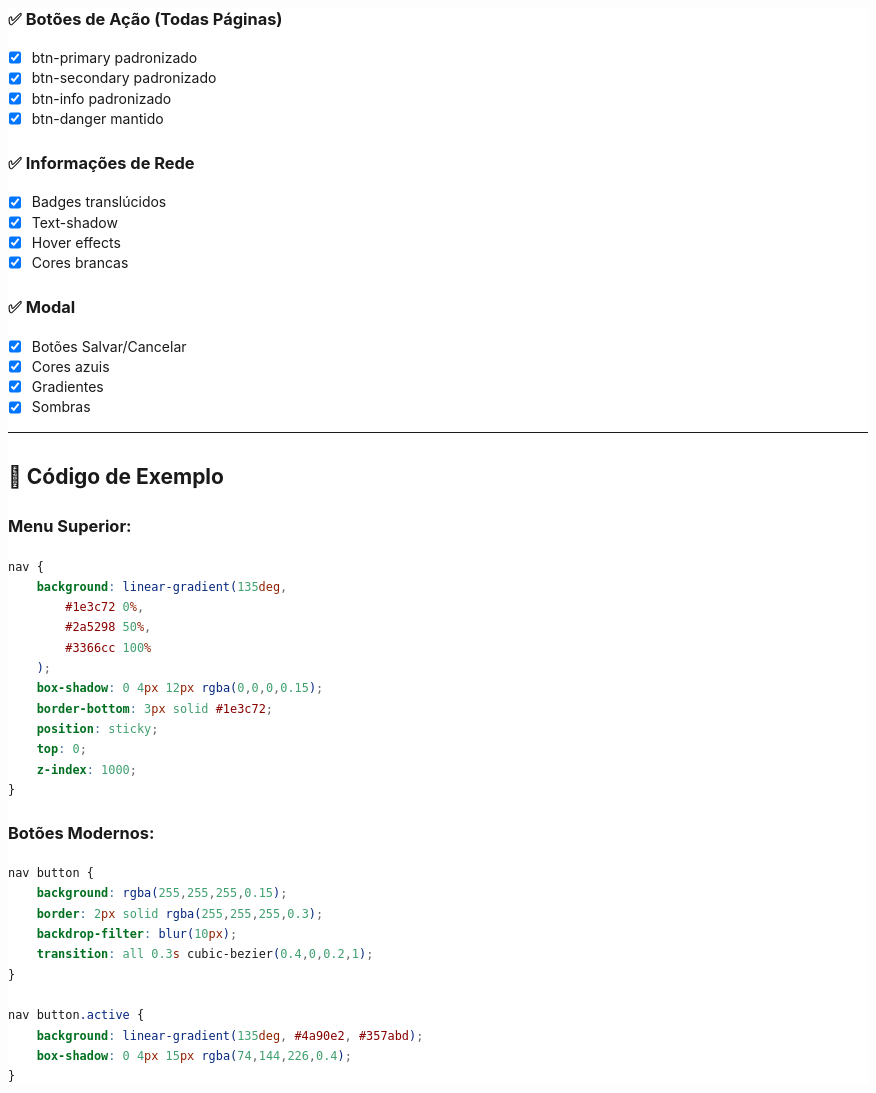 ### ✅ Botões de Ação (Todas Páginas)
- [x] btn-primary padronizado
- [x] btn-secondary padronizado
- [x] btn-info padronizado
- [x] btn-danger mantido

### ✅ Informações de Rede
- [x] Badges translúcidos
- [x] Text-shadow
- [x] Hover effects
- [x] Cores brancas

### ✅ Modal
- [x] Botões Salvar/Cancelar
- [x] Cores azuis
- [x] Gradientes
- [x] Sombras

---

## 🎨 Código de Exemplo

### **Menu Superior:**
```css
nav {
    background: linear-gradient(135deg, 
        #1e3c72 0%, 
        #2a5298 50%, 
        #3366cc 100%
    );
    box-shadow: 0 4px 12px rgba(0,0,0,0.15);
    border-bottom: 3px solid #1e3c72;
    position: sticky;
    top: 0;
    z-index: 1000;
}
```

### **Botões Modernos:**
```css
nav button {
    background: rgba(255,255,255,0.15);
    border: 2px solid rgba(255,255,255,0.3);
    backdrop-filter: blur(10px);
    transition: all 0.3s cubic-bezier(0.4,0,0.2,1);
}

nav button.active {
    background: linear-gradient(135deg, #4a90e2, #357abd);
    box-shadow: 0 4px 15px rgba(74,144,226,0.4);
}
```
